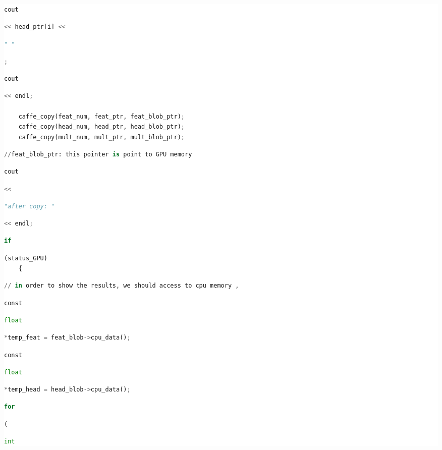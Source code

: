 ```python
cout
```
```python
<< head_ptr[i] <<
```
```python
" "
```
```python
;
```
```python
cout
```
```python
<< endl;

    caffe_copy(feat_num, feat_ptr, feat_blob_ptr);
    caffe_copy(head_num, head_ptr, head_blob_ptr);
    caffe_copy(mult_num, mult_ptr, mult_blob_ptr);
```
```python
//feat_blob_ptr: this pointer is point to GPU memory
```
```python
cout
```
```python
<<
```
```python
"after copy: "
```
```python
<< endl;
```
```python
if
```
```python
(status_GPU)
    {
```
```python
// in order to show the results, we should access to cpu memory ,
```
```python
const
```
```python
float
```
```python
*temp_feat = feat_blob->cpu_data();
```
```python
const
```
```python
float
```
```python
*temp_head = head_blob->cpu_data();
```
```python
for
```
```python
(
```
```python
int
```